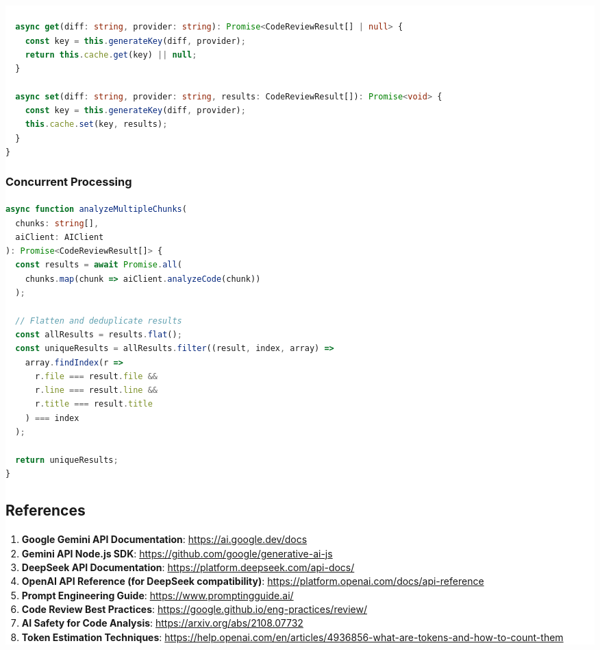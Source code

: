 ```typescript
  
  async get(diff: string, provider: string): Promise<CodeReviewResult[] | null> {
    const key = this.generateKey(diff, provider);
    return this.cache.get(key) || null;
  }
  
  async set(diff: string, provider: string, results: CodeReviewResult[]): Promise<void> {
    const key = this.generateKey(diff, provider);
    this.cache.set(key, results);
  }
}
```

### Concurrent Processing
```typescript
async function analyzeMultipleChunks(
  chunks: string[],
  aiClient: AIClient
): Promise<CodeReviewResult[]> {
  const results = await Promise.all(
    chunks.map(chunk => aiClient.analyzeCode(chunk))
  );
  
  // Flatten and deduplicate results
  const allResults = results.flat();
  const uniqueResults = allResults.filter((result, index, array) => 
    array.findIndex(r => 
      r.file === result.file && 
      r.line === result.line && 
      r.title === result.title
    ) === index
  );
  
  return uniqueResults;
}
```

## References

1. **Google Gemini API Documentation**: https://ai.google.dev/docs
2. **Gemini API Node.js SDK**: https://github.com/google/generative-ai-js
3. **DeepSeek API Documentation**: https://platform.deepseek.com/api-docs/
4. **OpenAI API Reference (for DeepSeek compatibility)**: https://platform.openai.com/docs/api-reference
5. **Prompt Engineering Guide**: https://www.promptingguide.ai/
6. **Code Review Best Practices**: https://google.github.io/eng-practices/review/
7. **AI Safety for Code Analysis**: https://arxiv.org/abs/2108.07732
8. **Token Estimation Techniques**: https://help.openai.com/en/articles/4936856-what-are-tokens-and-how-to-count-them